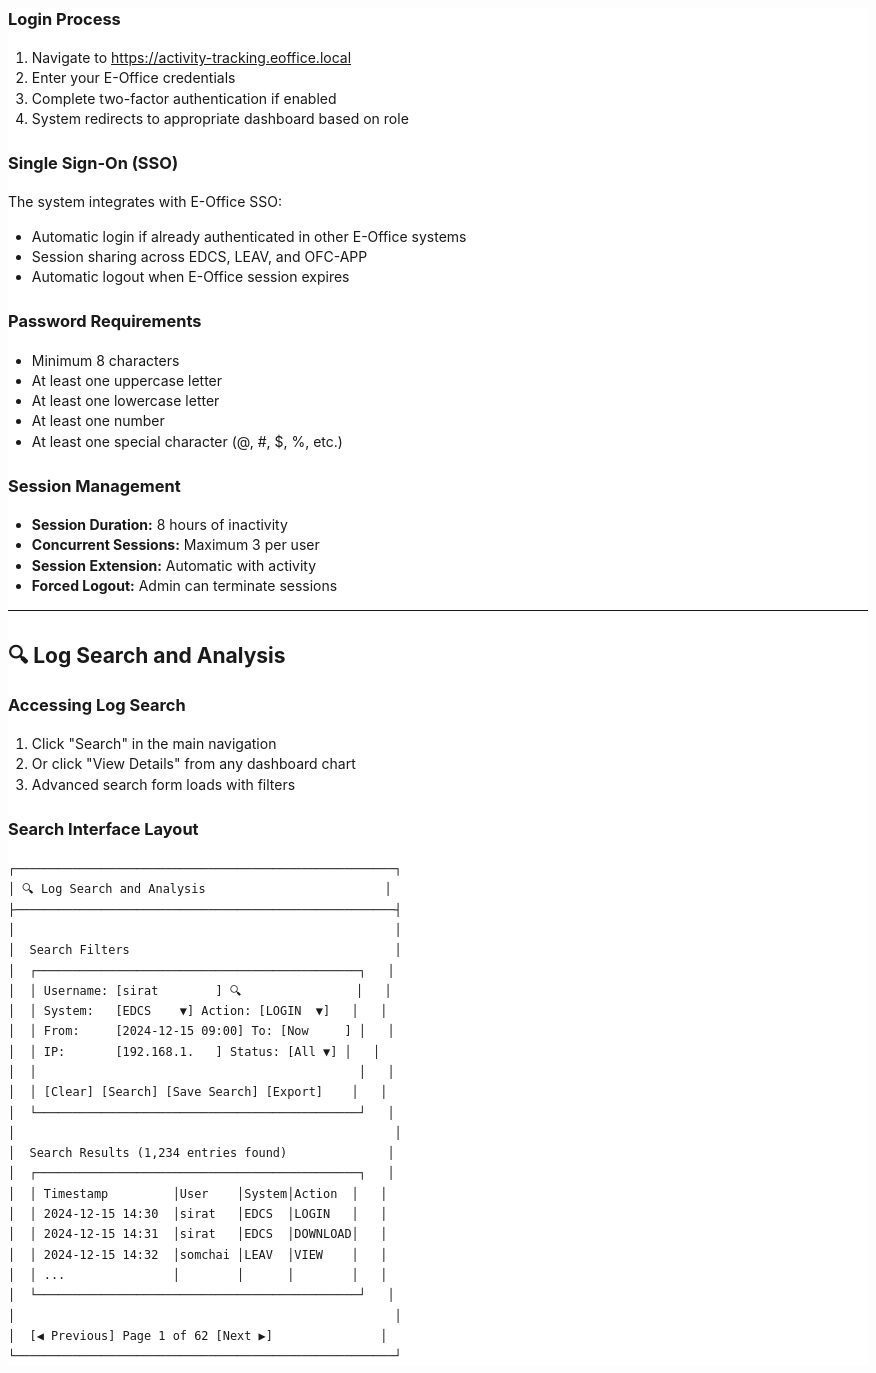 ### Login Process
1. Navigate to https://activity-tracking.eoffice.local
2. Enter your E-Office credentials
3. Complete two-factor authentication if enabled
4. System redirects to appropriate dashboard based on role

### Single Sign-On (SSO)
The system integrates with E-Office SSO:
- Automatic login if already authenticated in other E-Office systems
- Session sharing across EDCS, LEAV, and OFC-APP
- Automatic logout when E-Office session expires

### Password Requirements
- Minimum 8 characters
- At least one uppercase letter
- At least one lowercase letter  
- At least one number
- At least one special character (@, #, $, %, etc.)

### Session Management
- **Session Duration:** 8 hours of inactivity
- **Concurrent Sessions:** Maximum 3 per user
- **Session Extension:** Automatic with activity
- **Forced Logout:** Admin can terminate sessions

---

## 🔍 Log Search and Analysis

### Accessing Log Search
1. Click "Search" in the main navigation
2. Or click "View Details" from any dashboard chart
3. Advanced search form loads with filters

### Search Interface Layout
```
┌─────────────────────────────────────────────────────┐
│ 🔍 Log Search and Analysis                         │
├─────────────────────────────────────────────────────┤
│                                                     │
│  Search Filters                                     │
│  ┌─────────────────────────────────────────────┐   │
│  │ Username: [sirat        ] 🔍                │   │
│  │ System:   [EDCS    ▼] Action: [LOGIN  ▼]   │   │
│  │ From:     [2024-12-15 09:00] To: [Now     ] │   │
│  │ IP:       [192.168.1.   ] Status: [All ▼] │   │
│  │                                             │   │
│  │ [Clear] [Search] [Save Search] [Export]    │   │
│  └─────────────────────────────────────────────┘   │
│                                                     │
│  Search Results (1,234 entries found)              │
│  ┌─────────────────────────────────────────────┐   │
│  │ Timestamp         │User    │System│Action  │   │
│  │ 2024-12-15 14:30  │sirat   │EDCS  │LOGIN   │   │
│  │ 2024-12-15 14:31  │sirat   │EDCS  │DOWNLOAD│   │
│  │ 2024-12-15 14:32  │somchai │LEAV  │VIEW    │   │
│  │ ...               │        │      │        │   │
│  └─────────────────────────────────────────────┘   │
│                                                     │
│  [◀ Previous] Page 1 of 62 [Next ▶]               │
└─────────────────────────────────────────────────────┘
```